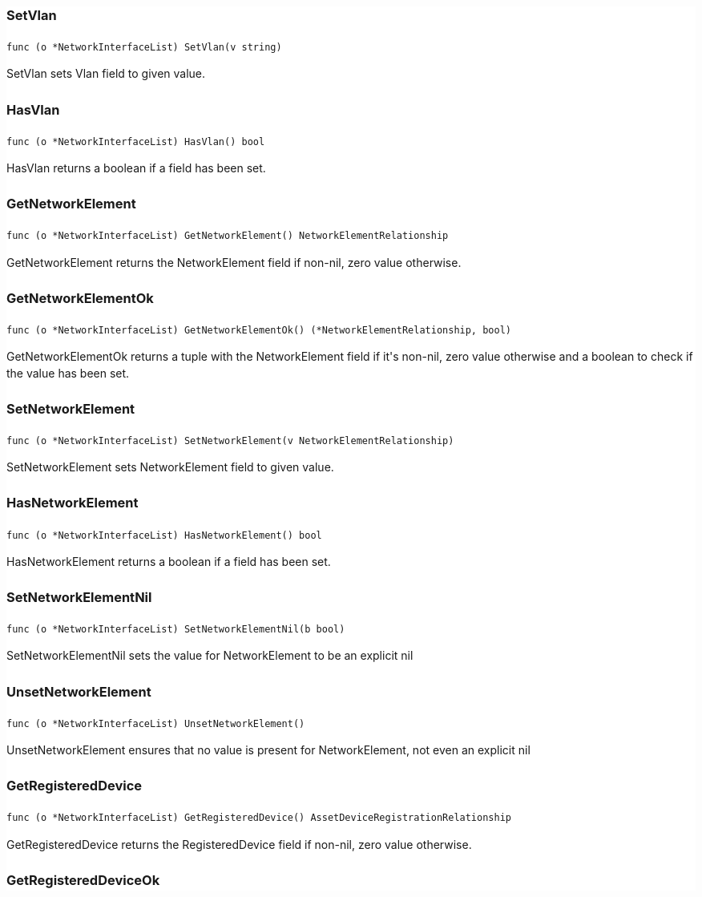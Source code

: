 ### SetVlan

`func (o *NetworkInterfaceList) SetVlan(v string)`

SetVlan sets Vlan field to given value.

### HasVlan

`func (o *NetworkInterfaceList) HasVlan() bool`

HasVlan returns a boolean if a field has been set.

### GetNetworkElement

`func (o *NetworkInterfaceList) GetNetworkElement() NetworkElementRelationship`

GetNetworkElement returns the NetworkElement field if non-nil, zero value otherwise.

### GetNetworkElementOk

`func (o *NetworkInterfaceList) GetNetworkElementOk() (*NetworkElementRelationship, bool)`

GetNetworkElementOk returns a tuple with the NetworkElement field if it's non-nil, zero value otherwise
and a boolean to check if the value has been set.

### SetNetworkElement

`func (o *NetworkInterfaceList) SetNetworkElement(v NetworkElementRelationship)`

SetNetworkElement sets NetworkElement field to given value.

### HasNetworkElement

`func (o *NetworkInterfaceList) HasNetworkElement() bool`

HasNetworkElement returns a boolean if a field has been set.

### SetNetworkElementNil

`func (o *NetworkInterfaceList) SetNetworkElementNil(b bool)`

 SetNetworkElementNil sets the value for NetworkElement to be an explicit nil

### UnsetNetworkElement
`func (o *NetworkInterfaceList) UnsetNetworkElement()`

UnsetNetworkElement ensures that no value is present for NetworkElement, not even an explicit nil
### GetRegisteredDevice

`func (o *NetworkInterfaceList) GetRegisteredDevice() AssetDeviceRegistrationRelationship`

GetRegisteredDevice returns the RegisteredDevice field if non-nil, zero value otherwise.

### GetRegisteredDeviceOk
